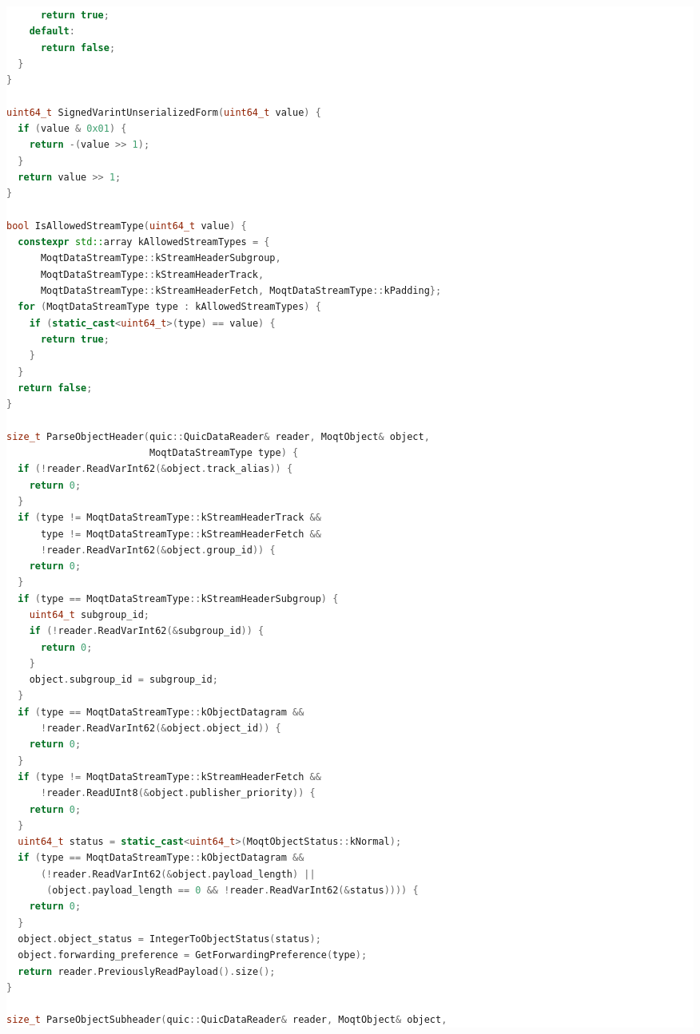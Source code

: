 ```cpp
      return true;
    default:
      return false;
  }
}

uint64_t SignedVarintUnserializedForm(uint64_t value) {
  if (value & 0x01) {
    return -(value >> 1);
  }
  return value >> 1;
}

bool IsAllowedStreamType(uint64_t value) {
  constexpr std::array kAllowedStreamTypes = {
      MoqtDataStreamType::kStreamHeaderSubgroup,
      MoqtDataStreamType::kStreamHeaderTrack,
      MoqtDataStreamType::kStreamHeaderFetch, MoqtDataStreamType::kPadding};
  for (MoqtDataStreamType type : kAllowedStreamTypes) {
    if (static_cast<uint64_t>(type) == value) {
      return true;
    }
  }
  return false;
}

size_t ParseObjectHeader(quic::QuicDataReader& reader, MoqtObject& object,
                         MoqtDataStreamType type) {
  if (!reader.ReadVarInt62(&object.track_alias)) {
    return 0;
  }
  if (type != MoqtDataStreamType::kStreamHeaderTrack &&
      type != MoqtDataStreamType::kStreamHeaderFetch &&
      !reader.ReadVarInt62(&object.group_id)) {
    return 0;
  }
  if (type == MoqtDataStreamType::kStreamHeaderSubgroup) {
    uint64_t subgroup_id;
    if (!reader.ReadVarInt62(&subgroup_id)) {
      return 0;
    }
    object.subgroup_id = subgroup_id;
  }
  if (type == MoqtDataStreamType::kObjectDatagram &&
      !reader.ReadVarInt62(&object.object_id)) {
    return 0;
  }
  if (type != MoqtDataStreamType::kStreamHeaderFetch &&
      !reader.ReadUInt8(&object.publisher_priority)) {
    return 0;
  }
  uint64_t status = static_cast<uint64_t>(MoqtObjectStatus::kNormal);
  if (type == MoqtDataStreamType::kObjectDatagram &&
      (!reader.ReadVarInt62(&object.payload_length) ||
       (object.payload_length == 0 && !reader.ReadVarInt62(&status)))) {
    return 0;
  }
  object.object_status = IntegerToObjectStatus(status);
  object.forwarding_preference = GetForwardingPreference(type);
  return reader.PreviouslyReadPayload().size();
}

size_t ParseObjectSubheader(quic::QuicDataReader& reader, MoqtObject& object,
```